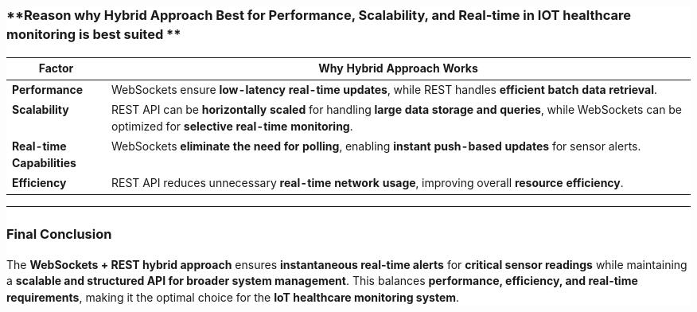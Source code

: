  
### **Reason why Hybrid Approach Best for Performance, Scalability, and Real-time in IOT healthcare monitoring is best suited **
| **Factor** | **Why Hybrid Approach Works** |
|------------|--------------------------------|
| **Performance** | WebSockets ensure **low-latency real-time updates**, while REST handles **efficient batch data retrieval**. |
| **Scalability** | REST API can be **horizontally scaled** for handling **large data storage and queries**, while WebSockets can be optimized for **selective real-time monitoring**. |
| **Real-time Capabilities** | WebSockets **eliminate the need for polling**, enabling **instant push-based updates** for sensor alerts. |
| **Efficiency** | REST API reduces unnecessary **real-time network usage**, improving overall **resource efficiency**. |
 
---
 
### **Final Conclusion**
The **WebSockets + REST hybrid approach** ensures **instantaneous real-time alerts** for **critical sensor readings** while maintaining a **scalable and structured API for broader system management**. This balances **performance, efficiency, and real-time requirements**, making it the optimal choice for the **IoT healthcare monitoring system**.
